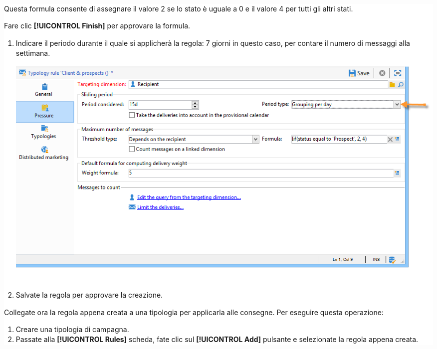    Questa formula consente di assegnare il valore 2 se lo stato è uguale a 0 e il valore 4 per tutti gli altri stati.

   Fare clic **[!UICONTROL Finish]** per approvare la formula.

1. Indicare il periodo durante il quale si applicherà la regola: 7 giorni in questo caso, per contare il numero di messaggi alla settimana.

   ![](assets/campaign_opt_pressure_sample_1_5.png)

1. Salvate la regola per approvare la creazione.

Collegate ora la regola appena creata a una tipologia per applicarla alle consegne. Per eseguire questa operazione:

1. Creare una tipologia di campagna.
1. Passate alla **[!UICONTROL Rules]** scheda, fate clic sul **[!UICONTROL Add]** pulsante e selezionate la regola appena creata.
